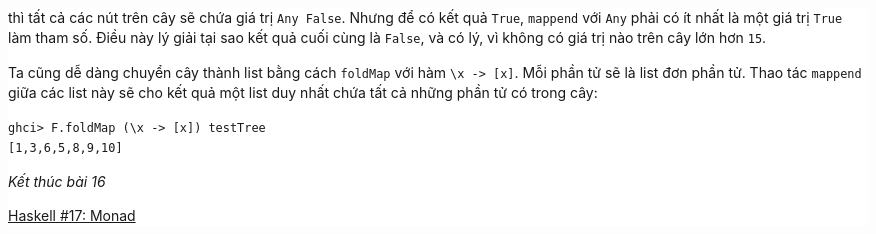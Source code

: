 thì tất cả các nút trên cây sẽ chứa giá trị `Any False`. Nhưng để có kết quả `True`, `mappend` với `Any` phải có ít nhất là một giá trị `True` làm tham số. Điều này lý giải tại sao kết quả cuối cùng là `False`, và có lý, vì không có giá trị nào trên cây lớn hơn `15`.

Ta cũng dễ dàng chuyển cây thành list bằng cách `foldMap` với hàm `\x -> [x]`. Mỗi phần tử sẽ là list đơn phần tử. Thao tác `mappend` giữa các list này sẽ cho kết quả một list duy nhất chứa tất cả những phần tử có trong cây:
```
ghci> F.foldMap (\x -> [x]) testTree
[1,3,6,5,8,9,10]
```

*Kết thúc bài 16*

[Haskell #17: Monad](https://vutuanhai237.github.io/haskell/2021/05/10/haskell-17.html)
